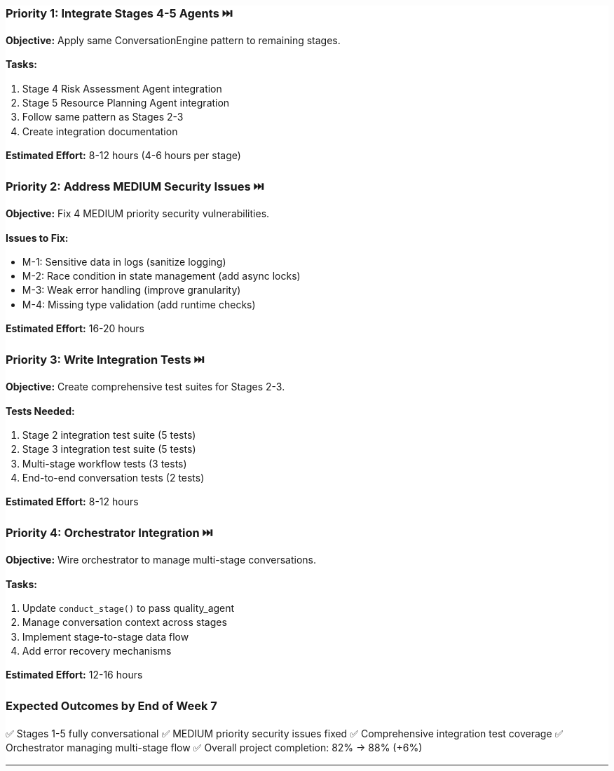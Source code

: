 ### Priority 1: Integrate Stages 4-5 Agents ⏭️

**Objective:** Apply same ConversationEngine pattern to remaining stages.

**Tasks:**
1. Stage 4 Risk Assessment Agent integration
2. Stage 5 Resource Planning Agent integration
3. Follow same pattern as Stages 2-3
4. Create integration documentation

**Estimated Effort:** 8-12 hours (4-6 hours per stage)

### Priority 2: Address MEDIUM Security Issues ⏭️

**Objective:** Fix 4 MEDIUM priority security vulnerabilities.

**Issues to Fix:**
- M-1: Sensitive data in logs (sanitize logging)
- M-2: Race condition in state management (add async locks)
- M-3: Weak error handling (improve granularity)
- M-4: Missing type validation (add runtime checks)

**Estimated Effort:** 16-20 hours

### Priority 3: Write Integration Tests ⏭️

**Objective:** Create comprehensive test suites for Stages 2-3.

**Tests Needed:**
1. Stage 2 integration test suite (5 tests)
2. Stage 3 integration test suite (5 tests)
3. Multi-stage workflow tests (3 tests)
4. End-to-end conversation tests (2 tests)

**Estimated Effort:** 8-12 hours

### Priority 4: Orchestrator Integration ⏭️

**Objective:** Wire orchestrator to manage multi-stage conversations.

**Tasks:**
1. Update `conduct_stage()` to pass quality_agent
2. Manage conversation context across stages
3. Implement stage-to-stage data flow
4. Add error recovery mechanisms

**Estimated Effort:** 12-16 hours

### Expected Outcomes by End of Week 7

✅ Stages 1-5 fully conversational
✅ MEDIUM priority security issues fixed
✅ Comprehensive integration test coverage
✅ Orchestrator managing multi-stage flow
✅ Overall project completion: 82% → 88% (+6%)

---